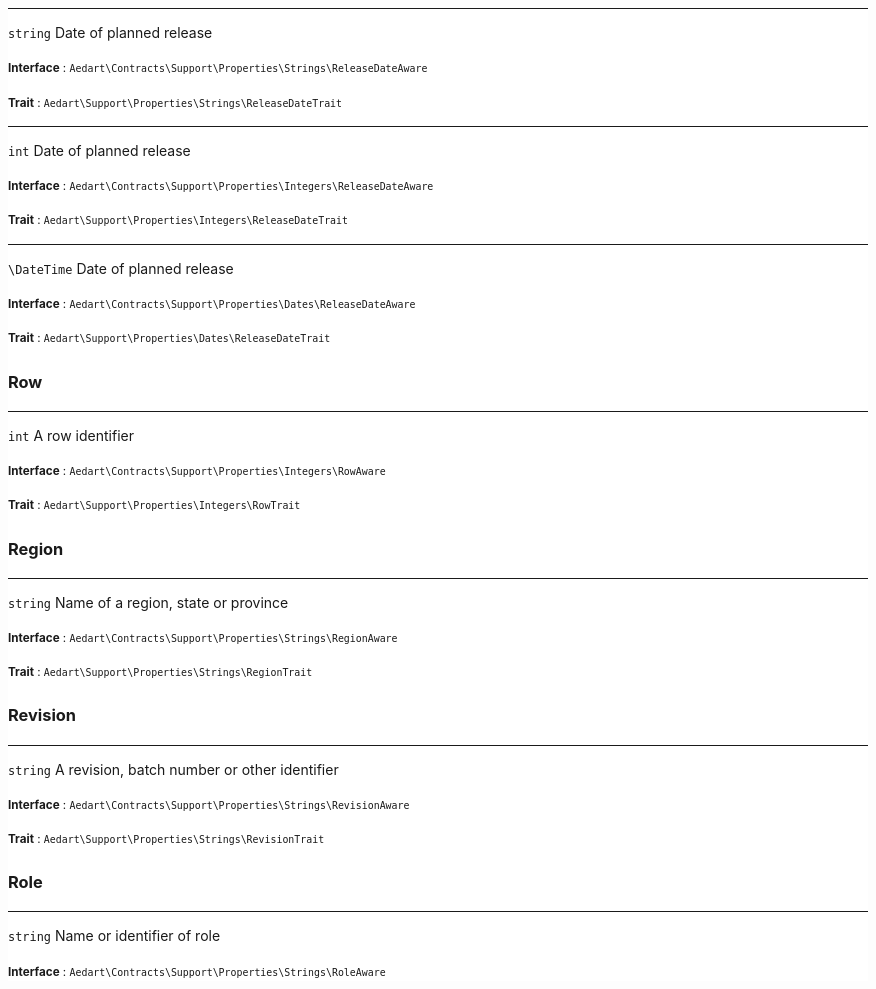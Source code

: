 -------------------------------------------------------
`string` Date of planned release

<small>**Interface** : `Aedart\Contracts\Support\Properties\Strings\ReleaseDateAware`</small>

<small>**Trait** : `Aedart\Support\Properties\Strings\ReleaseDateTrait`</small>

-------------------------------------------------------
`int` Date of planned release

<small>**Interface** : `Aedart\Contracts\Support\Properties\Integers\ReleaseDateAware`</small>

<small>**Trait** : `Aedart\Support\Properties\Integers\ReleaseDateTrait`</small>

-------------------------------------------------------
`\DateTime` Date of planned release

<small>**Interface** : `Aedart\Contracts\Support\Properties\Dates\ReleaseDateAware`</small>

<small>**Trait** : `Aedart\Support\Properties\Dates\ReleaseDateTrait`</small>


### Row

-------------------------------------------------------
`int` A row identifier

<small>**Interface** : `Aedart\Contracts\Support\Properties\Integers\RowAware`</small>

<small>**Trait** : `Aedart\Support\Properties\Integers\RowTrait`</small>


### Region

-------------------------------------------------------
`string` Name of a region, state or province

<small>**Interface** : `Aedart\Contracts\Support\Properties\Strings\RegionAware`</small>

<small>**Trait** : `Aedart\Support\Properties\Strings\RegionTrait`</small>


### Revision

-------------------------------------------------------
`string` A revision, batch number or other identifier

<small>**Interface** : `Aedart\Contracts\Support\Properties\Strings\RevisionAware`</small>

<small>**Trait** : `Aedart\Support\Properties\Strings\RevisionTrait`</small>


### Role

-------------------------------------------------------
`string` Name or identifier of role

<small>**Interface** : `Aedart\Contracts\Support\Properties\Strings\RoleAware`</small>
